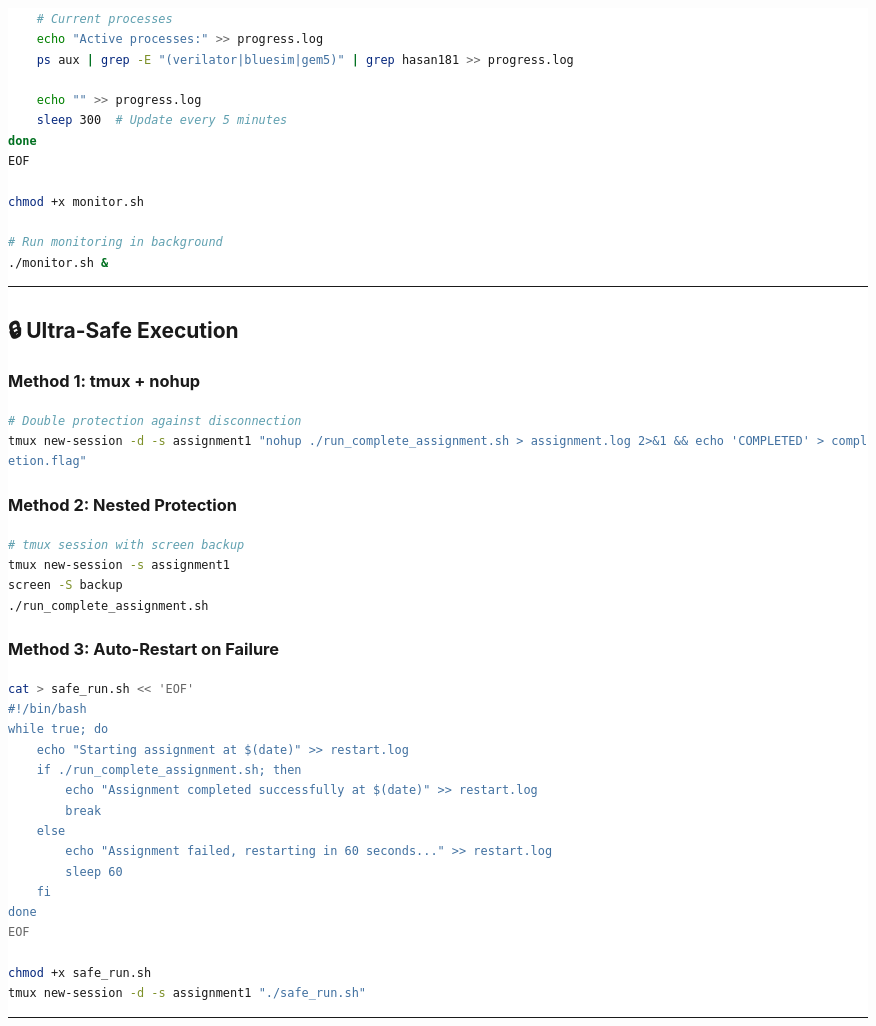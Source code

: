 ```bash
    # Current processes
    echo "Active processes:" >> progress.log
    ps aux | grep -E "(verilator|bluesim|gem5)" | grep hasan181 >> progress.log
    
    echo "" >> progress.log
    sleep 300  # Update every 5 minutes
done
EOF

chmod +x monitor.sh

# Run monitoring in background
./monitor.sh &
```

---

## 🔒 Ultra-Safe Execution

### **Method 1: tmux + nohup**
```bash
# Double protection against disconnection
tmux new-session -d -s assignment1 "nohup ./run_complete_assignment.sh > assignment.log 2>&1 && echo 'COMPLETED' > completion.flag"
```

### **Method 2: Nested Protection**
```bash
# tmux session with screen backup
tmux new-session -s assignment1
screen -S backup
./run_complete_assignment.sh
```

### **Method 3: Auto-Restart on Failure**
```bash
cat > safe_run.sh << 'EOF'
#!/bin/bash
while true; do
    echo "Starting assignment at $(date)" >> restart.log
    if ./run_complete_assignment.sh; then
        echo "Assignment completed successfully at $(date)" >> restart.log
        break
    else
        echo "Assignment failed, restarting in 60 seconds..." >> restart.log
        sleep 60
    fi
done
EOF

chmod +x safe_run.sh
tmux new-session -d -s assignment1 "./safe_run.sh"
```

---